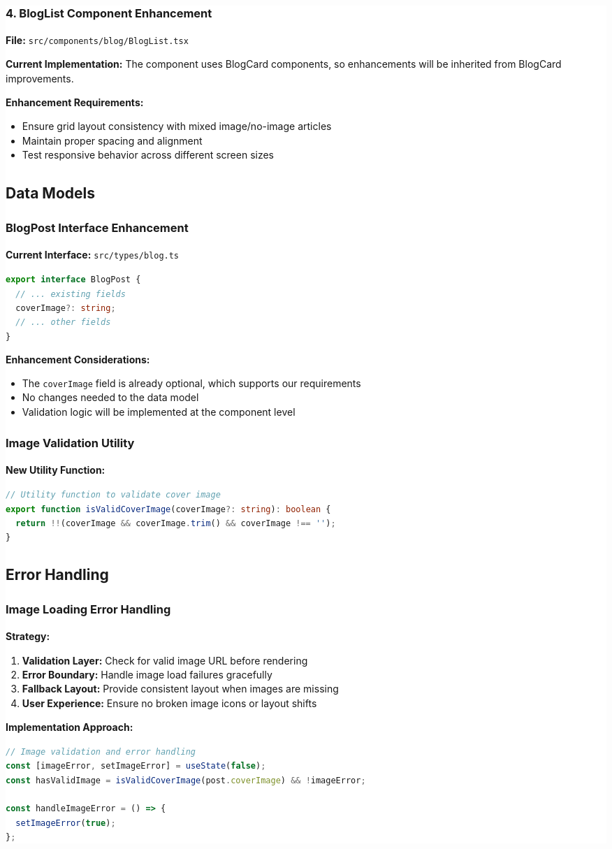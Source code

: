 ### 4. BlogList Component Enhancement

**File:** `src/components/blog/BlogList.tsx`

**Current Implementation:**
The component uses BlogCard components, so enhancements will be inherited from BlogCard improvements.

**Enhancement Requirements:**
- Ensure grid layout consistency with mixed image/no-image articles
- Maintain proper spacing and alignment
- Test responsive behavior across different screen sizes

## Data Models

### BlogPost Interface Enhancement

**Current Interface:** `src/types/blog.ts`
```typescript
export interface BlogPost {
  // ... existing fields
  coverImage?: string;
  // ... other fields
}
```

**Enhancement Considerations:**
- The `coverImage` field is already optional, which supports our requirements
- No changes needed to the data model
- Validation logic will be implemented at the component level

### Image Validation Utility

**New Utility Function:**
```typescript
// Utility function to validate cover image
export function isValidCoverImage(coverImage?: string): boolean {
  return !!(coverImage && coverImage.trim() && coverImage !== '');
}
```

## Error Handling

### Image Loading Error Handling

**Strategy:**
1. **Validation Layer:** Check for valid image URL before rendering
2. **Error Boundary:** Handle image load failures gracefully
3. **Fallback Layout:** Provide consistent layout when images are missing
4. **User Experience:** Ensure no broken image icons or layout shifts

**Implementation Approach:**
```typescript
// Image validation and error handling
const [imageError, setImageError] = useState(false);
const hasValidImage = isValidCoverImage(post.coverImage) && !imageError;

const handleImageError = () => {
  setImageError(true);
};
```
